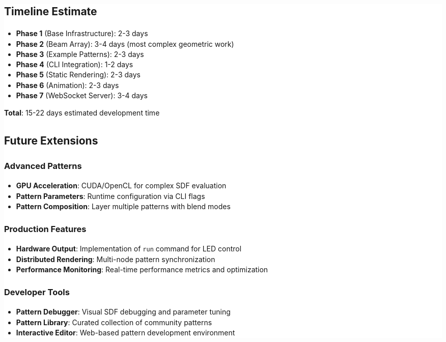 ## Timeline Estimate

- **Phase 1** (Base Infrastructure): 2-3 days
- **Phase 2** (Beam Array): 3-4 days (most complex geometric work)
- **Phase 3** (Example Patterns): 2-3 days
- **Phase 4** (CLI Integration): 1-2 days
- **Phase 5** (Static Rendering): 2-3 days
- **Phase 6** (Animation): 2-3 days
- **Phase 7** (WebSocket Server): 3-4 days

**Total**: 15-22 days estimated development time

## Future Extensions

### Advanced Patterns
- **GPU Acceleration**: CUDA/OpenCL for complex SDF evaluation
- **Pattern Parameters**: Runtime configuration via CLI flags
- **Pattern Composition**: Layer multiple patterns with blend modes

### Production Features
- **Hardware Output**: Implementation of `run` command for LED control
- **Distributed Rendering**: Multi-node pattern synchronization
- **Performance Monitoring**: Real-time performance metrics and optimization

### Developer Tools
- **Pattern Debugger**: Visual SDF debugging and parameter tuning
- **Pattern Library**: Curated collection of community patterns
- **Interactive Editor**: Web-based pattern development environment